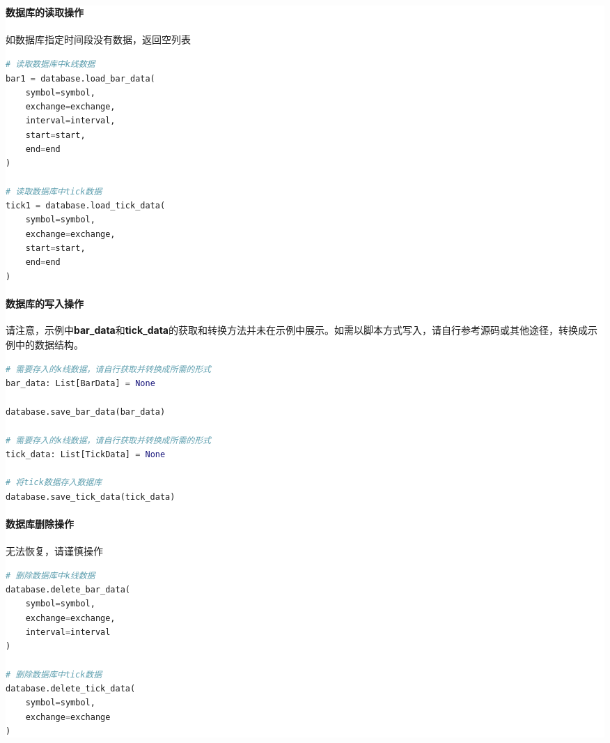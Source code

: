 #### 数据库的读取操作

如数据库指定时间段没有数据，返回空列表

```python 3
# 读取数据库中k线数据
bar1 = database.load_bar_data(
    symbol=symbol,
    exchange=exchange,
    interval=interval,
    start=start,
    end=end
)

# 读取数据库中tick数据
tick1 = database.load_tick_data(
    symbol=symbol,
    exchange=exchange,
    start=start,
    end=end
)
```

#### 数据库的写入操作

请注意，示例中**bar_data**和**tick_data**的获取和转换方法并未在示例中展示。如需以脚本方式写入，请自行参考源码或其他途径，转换成示例中的数据结构。

```python 3
# 需要存入的k线数据，请自行获取并转换成所需的形式
bar_data: List[BarData] = None

database.save_bar_data(bar_data)

# 需要存入的k线数据，请自行获取并转换成所需的形式
tick_data: List[TickData] = None

# 将tick数据存入数据库
database.save_tick_data(tick_data)
```

#### 数据库删除操作

无法恢复，请谨慎操作

```python 3
# 删除数据库中k线数据
database.delete_bar_data(
    symbol=symbol,
    exchange=exchange,
    interval=interval
)

# 删除数据库中tick数据
database.delete_tick_data(
    symbol=symbol,
    exchange=exchange
)
```


[AuthSource]: https://docs.mongodb.com/manual/core/security-users/#user-authentication-database